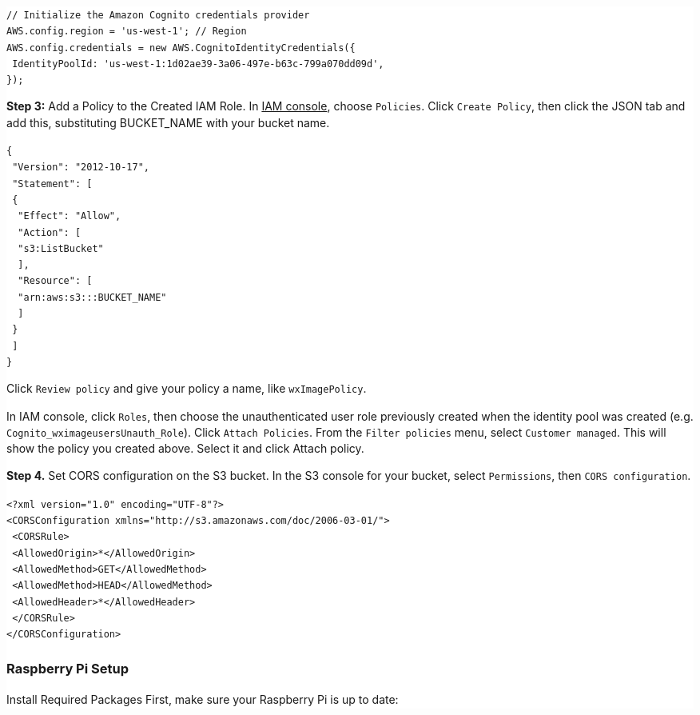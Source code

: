 ```
// Initialize the Amazon Cognito credentials provider
AWS.config.region = 'us-west-1'; // Region
AWS.config.credentials = new AWS.CognitoIdentityCredentials({
 IdentityPoolId: 'us-west-1:1d02ae39-3a06-497e-b63c-799a070dd09d',
});
```

**Step 3:** Add a Policy to the Created IAM Role. In [IAM console](https://console.aws.amazon.com/iam/), choose `Policies`. Click `Create Policy`, then click the JSON tab and add this, substituting BUCKET_NAME with your bucket name.

```
{
 "Version": "2012-10-17",
 "Statement": [
 {
  "Effect": "Allow",
  "Action": [
  "s3:ListBucket"
  ],
  "Resource": [
  "arn:aws:s3:::BUCKET_NAME"
  ]
 }
 ]
}
```

Click `Review policy` and give your policy a name, like `wxImagePolicy`.

In IAM console, click `Roles`, then choose the unauthenticated user role previously created when the identity pool was created (e.g. `Cognito_wximageusersUnauth_Role`). Click `Attach Policies`. From the `Filter policies` menu, select `Customer managed`. This will show the policy you created above. Select it and click Attach policy.

**Step 4.** Set CORS configuration on the S3 bucket. In the S3 console for your bucket, select `Permissions`, then `CORS configuration`.

```
<?xml version="1.0" encoding="UTF-8"?>
<CORSConfiguration xmlns="http://s3.amazonaws.com/doc/2006-03-01/">
 <CORSRule>
 <AllowedOrigin>*</AllowedOrigin>
 <AllowedMethod>GET</AllowedMethod>
 <AllowedMethod>HEAD</AllowedMethod>
 <AllowedHeader>*</AllowedHeader>
 </CORSRule>
</CORSConfiguration>
```
### Raspberry Pi Setup

Install Required Packages
First, make sure your Raspberry Pi is up to date:
